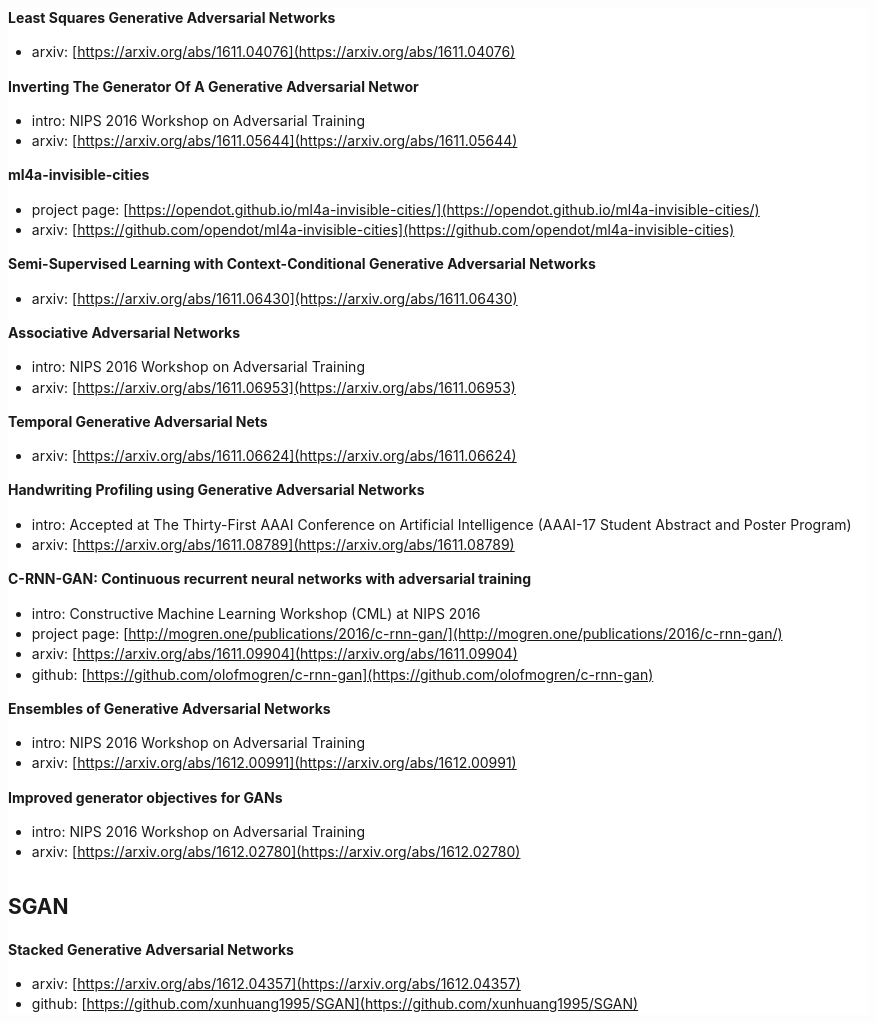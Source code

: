 **Least Squares Generative Adversarial Networks**

- arxiv: [https://arxiv.org/abs/1611.04076](https://arxiv.org/abs/1611.04076)

**Inverting The Generator Of A Generative Adversarial Networ**

- intro: NIPS 2016 Workshop on Adversarial Training
- arxiv: [https://arxiv.org/abs/1611.05644](https://arxiv.org/abs/1611.05644)

**ml4a-invisible-cities**

- project page: [https://opendot.github.io/ml4a-invisible-cities/](https://opendot.github.io/ml4a-invisible-cities/)
- arxiv: [https://github.com/opendot/ml4a-invisible-cities](https://github.com/opendot/ml4a-invisible-cities)

**Semi-Supervised Learning with Context-Conditional Generative Adversarial Networks**

- arxiv: [https://arxiv.org/abs/1611.06430](https://arxiv.org/abs/1611.06430)

**Associative Adversarial Networks**

- intro: NIPS 2016 Workshop on Adversarial Training
- arxiv: [https://arxiv.org/abs/1611.06953](https://arxiv.org/abs/1611.06953)

**Temporal Generative Adversarial Nets**

- arxiv: [https://arxiv.org/abs/1611.06624](https://arxiv.org/abs/1611.06624)

**Handwriting Profiling using Generative Adversarial Networks**

- intro: Accepted at The Thirty-First AAAI Conference on Artificial Intelligence (AAAI-17 Student Abstract and Poster Program)
- arxiv: [https://arxiv.org/abs/1611.08789](https://arxiv.org/abs/1611.08789)

**C-RNN-GAN: Continuous recurrent neural networks with adversarial training**

- intro: Constructive Machine Learning Workshop (CML) at NIPS 2016
- project page: [http://mogren.one/publications/2016/c-rnn-gan/](http://mogren.one/publications/2016/c-rnn-gan/)
- arxiv: [https://arxiv.org/abs/1611.09904](https://arxiv.org/abs/1611.09904)
- github: [https://github.com/olofmogren/c-rnn-gan](https://github.com/olofmogren/c-rnn-gan)

**Ensembles of Generative Adversarial Networks**

- intro: NIPS 2016 Workshop on Adversarial Training
- arxiv: [https://arxiv.org/abs/1612.00991](https://arxiv.org/abs/1612.00991)

**Improved generator objectives for GANs**

- intro: NIPS 2016 Workshop on Adversarial Training
- arxiv: [https://arxiv.org/abs/1612.02780](https://arxiv.org/abs/1612.02780)

## SGAN

**Stacked Generative Adversarial Networks**

- arxiv: [https://arxiv.org/abs/1612.04357](https://arxiv.org/abs/1612.04357)
- github: [https://github.com/xunhuang1995/SGAN](https://github.com/xunhuang1995/SGAN)
